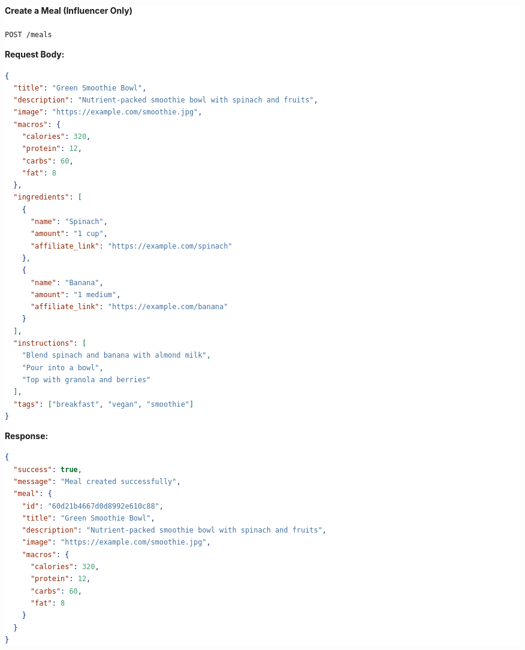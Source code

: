 
#### Create a Meal (Influencer Only)

```
POST /meals
```

**Request Body:**
```json
{
  "title": "Green Smoothie Bowl",
  "description": "Nutrient-packed smoothie bowl with spinach and fruits",
  "image": "https://example.com/smoothie.jpg",
  "macros": {
    "calories": 320,
    "protein": 12,
    "carbs": 60,
    "fat": 8
  },
  "ingredients": [
    {
      "name": "Spinach",
      "amount": "1 cup",
      "affiliate_link": "https://example.com/spinach"
    },
    {
      "name": "Banana",
      "amount": "1 medium",
      "affiliate_link": "https://example.com/banana"
    }
  ],
  "instructions": [
    "Blend spinach and banana with almond milk",
    "Pour into a bowl",
    "Top with granola and berries"
  ],
  "tags": ["breakfast", "vegan", "smoothie"]
}
```

**Response:**
```json
{
  "success": true,
  "message": "Meal created successfully",
  "meal": {
    "id": "60d21b4667d0d8992e610c88",
    "title": "Green Smoothie Bowl",
    "description": "Nutrient-packed smoothie bowl with spinach and fruits",
    "image": "https://example.com/smoothie.jpg",
    "macros": {
      "calories": 320,
      "protein": 12,
      "carbs": 60,
      "fat": 8
    }
  }
}
```
